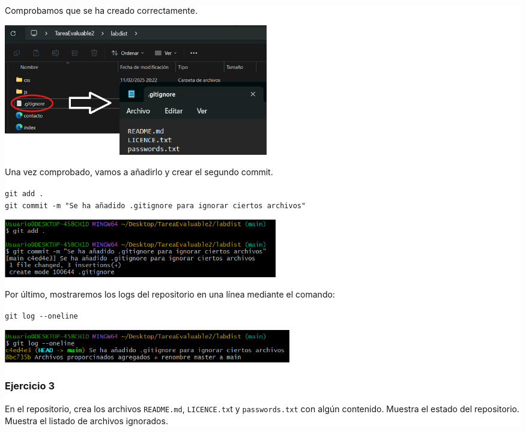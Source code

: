 Comprobamos que se ha creado correctamente.

<img src="Actividad%20Evaluable%202%20-%20GIT%20-%20Aida%20Montes%20Cabello.assets/image-20250211212445879.png" alt="image-20250211212445879" style="zoom:67%;" />

Una vez comprobado, vamos a añadirlo y crear el segundo commit.

```
git add .
git commit -m "Se ha añadido .gitignore para ignorar ciertos archivos"
```

<img src="Actividad%20Evaluable%202%20-%20GIT%20-%20Aida%20Montes%20Cabello.assets/image-20250211213311431.png" alt="image-20250211213311431" style="zoom:67%;" />

Por último, mostraremos los logs del repositorio en una línea mediante el comando:

```
git log --oneline
```

<img src="Actividad%20Evaluable%202%20-%20GIT%20-%20Aida%20Montes%20Cabello.assets/image-20250211213628602.png" alt="image-20250211213628602" style="zoom:67%;" />

### Ejercicio **3**

En el repositorio, crea los archivos `README.md`, `LICENCE.tx`t y `passwords.txt` con algún contenido. Muestra el estado del repositorio. Muestra el listado de archivos ignorados.

